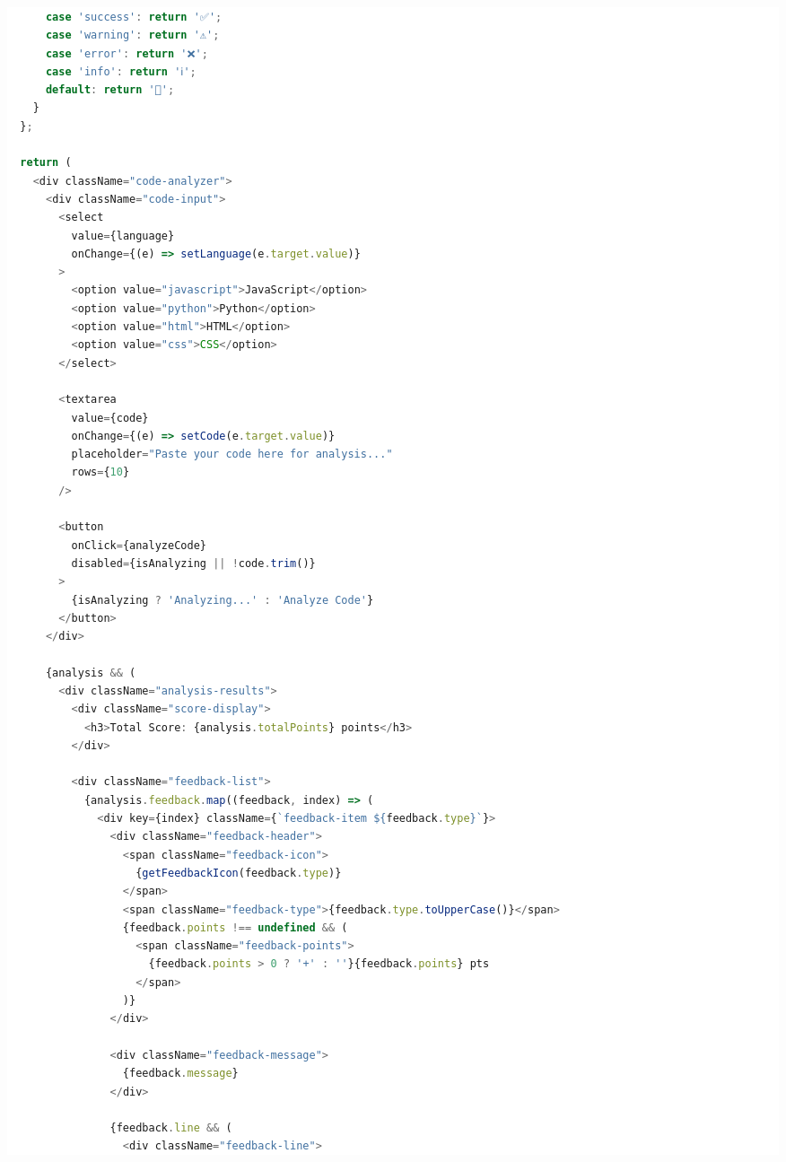 ```typescript
      case 'success': return '✅';
      case 'warning': return '⚠️';
      case 'error': return '❌';
      case 'info': return 'ℹ️';
      default: return '📝';
    }
  };

  return (
    <div className="code-analyzer">
      <div className="code-input">
        <select
          value={language}
          onChange={(e) => setLanguage(e.target.value)}
        >
          <option value="javascript">JavaScript</option>
          <option value="python">Python</option>
          <option value="html">HTML</option>
          <option value="css">CSS</option>
        </select>

        <textarea
          value={code}
          onChange={(e) => setCode(e.target.value)}
          placeholder="Paste your code here for analysis..."
          rows={10}
        />

        <button
          onClick={analyzeCode}
          disabled={isAnalyzing || !code.trim()}
        >
          {isAnalyzing ? 'Analyzing...' : 'Analyze Code'}
        </button>
      </div>

      {analysis && (
        <div className="analysis-results">
          <div className="score-display">
            <h3>Total Score: {analysis.totalPoints} points</h3>
          </div>

          <div className="feedback-list">
            {analysis.feedback.map((feedback, index) => (
              <div key={index} className={`feedback-item ${feedback.type}`}>
                <div className="feedback-header">
                  <span className="feedback-icon">
                    {getFeedbackIcon(feedback.type)}
                  </span>
                  <span className="feedback-type">{feedback.type.toUpperCase()}</span>
                  {feedback.points !== undefined && (
                    <span className="feedback-points">
                      {feedback.points > 0 ? '+' : ''}{feedback.points} pts
                    </span>
                  )}
                </div>

                <div className="feedback-message">
                  {feedback.message}
                </div>

                {feedback.line && (
                  <div className="feedback-line">
```